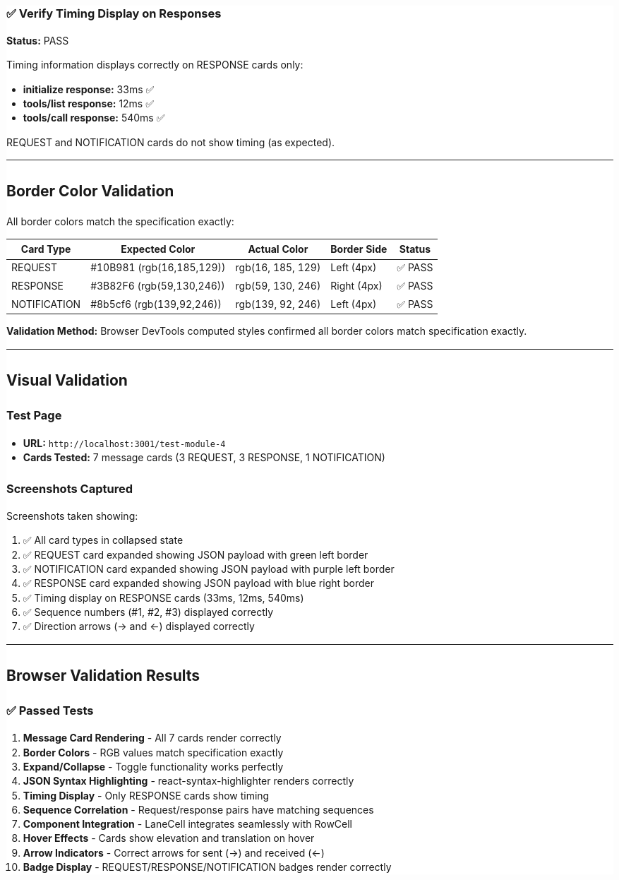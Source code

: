 ### ✅ Verify Timing Display on Responses
**Status:** PASS

Timing information displays correctly on RESPONSE cards only:
- **initialize response:** 33ms ✅
- **tools/list response:** 12ms ✅
- **tools/call response:** 540ms ✅

REQUEST and NOTIFICATION cards do not show timing (as expected).

---

## Border Color Validation

All border colors match the specification exactly:

| Card Type     | Expected Color          | Actual Color            | Border Side | Status |
|---------------|-------------------------|-------------------------|-------------|--------|
| REQUEST       | #10B981 (rgb(16,185,129))  | rgb(16, 185, 129)       | Left (4px)  | ✅ PASS |
| RESPONSE      | #3B82F6 (rgb(59,130,246))  | rgb(59, 130, 246)       | Right (4px) | ✅ PASS |
| NOTIFICATION  | #8b5cf6 (rgb(139,92,246))  | rgb(139, 92, 246)       | Left (4px)  | ✅ PASS |

**Validation Method:** Browser DevTools computed styles confirmed all border colors match specification exactly.

---

## Visual Validation

### Test Page
- **URL:** `http://localhost:3001/test-module-4`
- **Cards Tested:** 7 message cards (3 REQUEST, 3 RESPONSE, 1 NOTIFICATION)

### Screenshots Captured
Screenshots taken showing:
1. ✅ All card types in collapsed state
2. ✅ REQUEST card expanded showing JSON payload with green left border
3. ✅ NOTIFICATION card expanded showing JSON payload with purple left border
4. ✅ RESPONSE card expanded showing JSON payload with blue right border
5. ✅ Timing display on RESPONSE cards (33ms, 12ms, 540ms)
6. ✅ Sequence numbers (#1, #2, #3) displayed correctly
7. ✅ Direction arrows (→ and ←) displayed correctly

---

## Browser Validation Results

### ✅ Passed Tests
1. **Message Card Rendering** - All 7 cards render correctly
2. **Border Colors** - RGB values match specification exactly
3. **Expand/Collapse** - Toggle functionality works perfectly
4. **JSON Syntax Highlighting** - react-syntax-highlighter renders correctly
5. **Timing Display** - Only RESPONSE cards show timing
6. **Sequence Correlation** - Request/response pairs have matching sequences
7. **Component Integration** - LaneCell integrates seamlessly with RowCell
8. **Hover Effects** - Cards show elevation and translation on hover
9. **Arrow Indicators** - Correct arrows for sent (→) and received (←)
10. **Badge Display** - REQUEST/RESPONSE/NOTIFICATION badges render correctly
